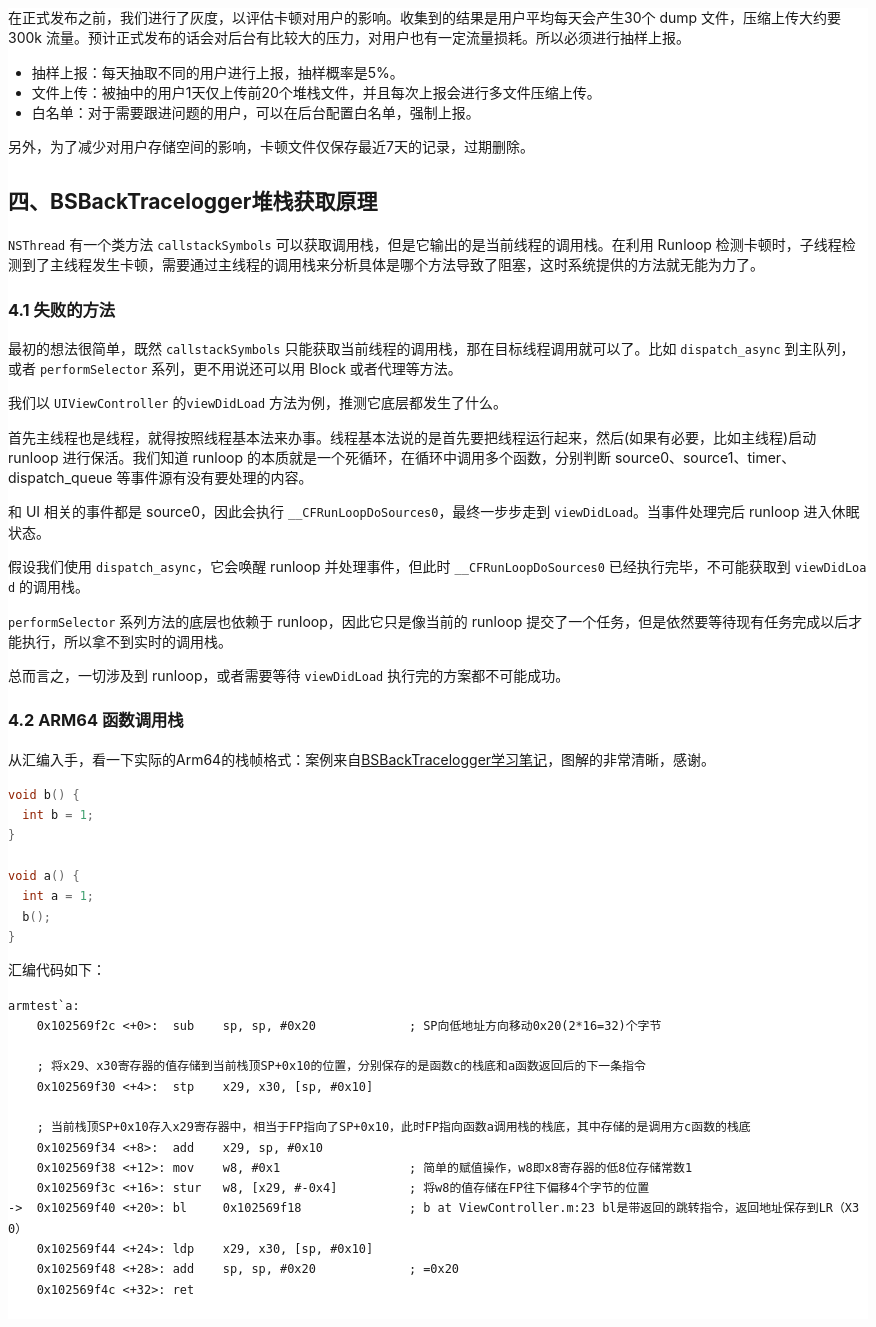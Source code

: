 在正式发布之前，我们进行了灰度，以评估卡顿对用户的影响。收集到的结果是用户平均每天会产生30个 dump 文件，压缩上传大约要 300k 流量。预计正式发布的话会对后台有比较大的压力，对用户也有一定流量损耗。所以必须进行抽样上报。

- 抽样上报：每天抽取不同的用户进行上报，抽样概率是5%。
- 文件上传：被抽中的用户1天仅上传前20个堆栈文件，并且每次上报会进行多文件压缩上传。
- 白名单：对于需要跟进问题的用户，可以在后台配置白名单，强制上报。

另外，为了减少对用户存储空间的影响，卡顿文件仅保存最近7天的记录，过期删除。

## 四、BSBackTracelogger堆栈获取原理

`NSThread` 有一个类方法 `callstackSymbols` 可以获取调用栈，但是它输出的是当前线程的调用栈。在利用 Runloop 检测卡顿时，子线程检测到了主线程发生卡顿，需要通过主线程的调用栈来分析具体是哪个方法导致了阻塞，这时系统提供的方法就无能为力了。

### 4.1 失败的方法

最初的想法很简单，既然 `callstackSymbols` 只能获取当前线程的调用栈，那在目标线程调用就可以了。比如 `dispatch_async` 到主队列，或者 `performSelector` 系列，更不用说还可以用 Block 或者代理等方法。

我们以 `UIViewController` 的`viewDidLoad` 方法为例，推测它底层都发生了什么。

首先主线程也是线程，就得按照线程基本法来办事。线程基本法说的是首先要把线程运行起来，然后(如果有必要，比如主线程)启动 runloop 进行保活。我们知道 runloop 的本质就是一个死循环，在循环中调用多个函数，分别判断 source0、source1、timer、dispatch_queue 等事件源有没有要处理的内容。

和 UI 相关的事件都是 source0，因此会执行 `__CFRunLoopDoSources0`，最终一步步走到 `viewDidLoad`。当事件处理完后 runloop 进入休眠状态。

假设我们使用 `dispatch_async`，它会唤醒 runloop 并处理事件，但此时 `__CFRunLoopDoSources0` 已经执行完毕，不可能获取到 `viewDidLoad` 的调用栈。

`performSelector` 系列方法的底层也依赖于 runloop，因此它只是像当前的 runloop 提交了一个任务，但是依然要等待现有任务完成以后才能执行，所以拿不到实时的调用栈。

总而言之，一切涉及到 runloop，或者需要等待 `viewDidLoad` 执行完的方案都不可能成功。

### 4.2 ARM64 函数调用栈

从汇编入手，看一下实际的Arm64的栈帧格式：案例来自[BSBackTracelogger学习笔记](https://juejin.cn/post/6910791727670362125)，图解的非常清晰，感谢。

```c
void b() {
  int b = 1;
}

void a() {
  int a = 1;
  b();
}
```

汇编代码如下：

```assembly
armtest`a:
    0x102569f2c <+0>:  sub    sp, sp, #0x20             ; SP向低地址方向移动0x20(2*16=32)个字节
    
    ; 将x29、x30寄存器的值存储到当前栈顶SP+0x10的位置，分别保存的是函数c的栈底和a函数返回后的下一条指令
    0x102569f30 <+4>:  stp    x29, x30, [sp, #0x10]
    
    ; 当前栈顶SP+0x10存入x29寄存器中，相当于FP指向了SP+0x10，此时FP指向函数a调用栈的栈底，其中存储的是调用方c函数的栈底                                                     
    0x102569f34 <+8>:  add    x29, sp, #0x10            
    0x102569f38 <+12>: mov    w8, #0x1                  ; 简单的赋值操作，w8即x8寄存器的低8位存储常数1
    0x102569f3c <+16>: stur   w8, [x29, #-0x4]          ; 将w8的值存储在FP往下偏移4个字节的位置
->  0x102569f40 <+20>: bl     0x102569f18               ; b at ViewController.m:23 bl是带返回的跳转指令，返回地址保存到LR（X30）
    0x102569f44 <+24>: ldp    x29, x30, [sp, #0x10]
    0x102569f48 <+28>: add    sp, sp, #0x20             ; =0x20 
    0x102569f4c <+32>: ret   
    
```